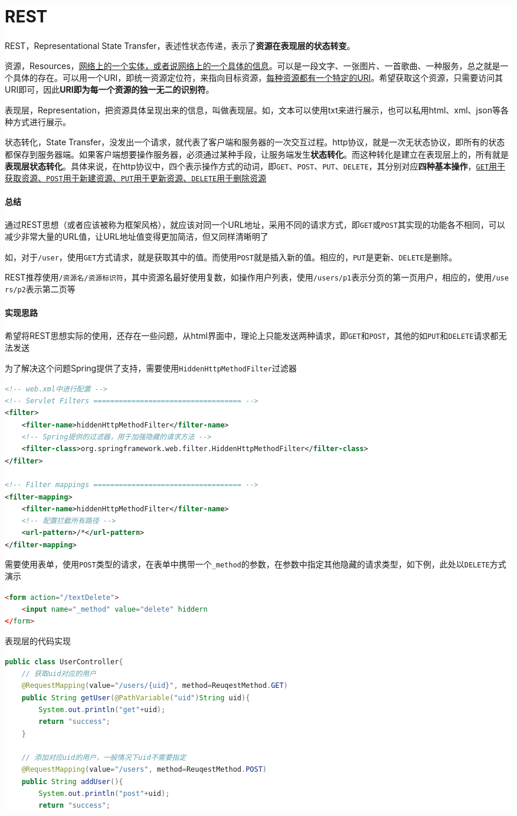 # REST

REST，Representational State Transfer，表述性状态传递，表示了**资源在表现层的状态转变**。

资源，Resources，<u>网络上的一个实体，或者说网络上的一个具体的信息</u>。可以是一段文字、一张图片、一首歌曲、一种服务，总之就是一个具体的存在。可以用一个URI，即统一资源定位符，来指向目标资源，<u>每种资源都有一个特定的URI</u>。希望获取这个资源，只需要访问其URI即可，因此**URI即为每一个资源的独一无二的识别符**。

表现层，Representation，把资源具体呈现出来的信息，叫做表现层。如，文本可以使用txt来进行展示，也可以私用html、xml、json等各种方式进行展示。

状态转化，State Transfer，没发出一个请求，就代表了客户端和服务器的一次交互过程。http协议，就是一次无状态协议，即所有的状态都保存到服务器端。如果客户端想要操作服务器，必须通过某种手段，让服务端发生**状态转化**。而这种转化是建立在表现层上的，所有就是**表现层状态转化**。具体来说，在http协议中，四个表示操作方式的动词，即`GET`、`POST`、`PUT`、`DELETE`，其分别对应**四种基本操作**，<u>`GET`用于获取资源、`POST`用于新建资源、`PUT`用于更新资源、`DELETE`用于删除资源</u>

#### 总结

通过REST思想（或者应该被称为框架风格），就应该对同一个URL地址，采用不同的请求方式，即`GET`或`POST`其实现的功能各不相同，可以减少非常大量的URL值，让URL地址值变得更加简洁，但又同样清晰明了

如，对于`/user`，使用`GET`方式请求，就是获取其中的值。而使用`POST`就是插入新的值。相应的，`PUT`是更新、`DELETE`是删除。

REST推荐使用`/资源名/资源标识符`，其中资源名最好使用复数，如操作用户列表，使用`/users/p1`表示分页的第一页用户，相应的，使用`/users/p2`表示第二页等

#### 实现思路

希望将REST思想实际的使用，还存在一些问题，从html界面中，理论上只能发送两种请求，即`GET`和`POST`，其他的如`PUT`和`DELETE`请求都无法发送

为了解决这个问题Spring提供了支持，需要使用`HiddenHttpMethodFilter`过滤器

```xml
<!-- web.xml中进行配置 -->
<!-- Servlet Filters =================================== -->
<filter>
    <filter-name>hiddenHttpMethodFilter</filter-name>
    <!-- Spring提供的过滤器，用于加强隐藏的请求方法 -->
    <filter-class>org.springframework.web.filter.HiddenHttpMethodFilter</filter-class>
</filter>

<!-- Filter mappings =================================== -->
<filter-mapping>
    <filter-name>hiddenHttpMethodFilter</filter-name>
    <!-- 配置拦截所有路径 -->
    <url-pattern>/*</url-pattern>
</filter-mapping>
```

需要使用表单，使用`POST`类型的请求，在表单中携带一个`_method`的参数，在参数中指定其他隐藏的请求类型，如下例，此处以`DELETE`方式演示

```html
<form action="/textDelete">
    <input name="_method" value="delete" hiddern
</form>
```

表现层的代码实现

```java
public class UserController{
    // 获取uid对应的用户
    @RequestMapping(value="/users/{uid}", method=ReuqestMethod.GET)
    public String getUser(@PathVariable("uid")String uid){
        System.out.println("get"+uid);
        return "success";
    }
    
    // 添加对应uid的用户，一般情况下uid不需要指定
    @RequestMapping(value="/users", method=ReuqestMethod.POST)
    public String addUser(){
        System.out.println("post"+uid);
        return "success";
```